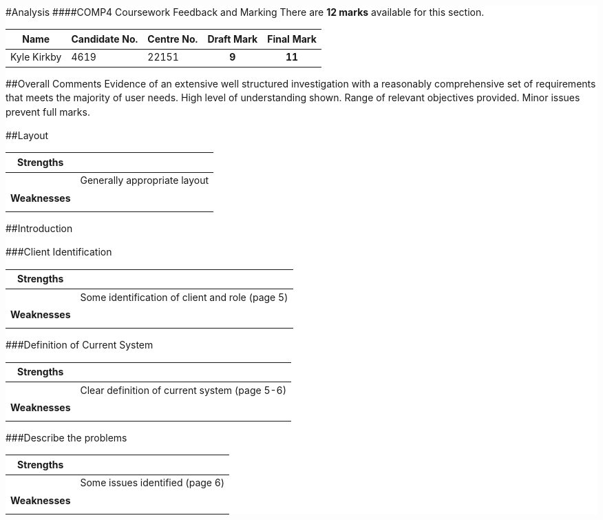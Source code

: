 #Analysis
####COMP4 Coursework Feedback and Marking
There are **12 marks** available for this section.

|Name|Candidate No.|Centre No.|Draft Mark|Final Mark|
|-|-|-|:-:|:-:|
|Kyle Kirkby|4619|22151|**9**|**11**|

##Overall Comments
Evidence of an extensive well structured investigation with a reasonably comprehensive set of requirements that meets the majority of user needs. High level of understanding shown. Range of relevant objectives provided. Minor issues prevent full marks.

##Layout

|**Strengths**||
|-|-|
||Generally appropriate layout|
|**Weaknesses**||
|| |

##Introduction

###Client Identification

|**Strengths**||
|-|-|
||Some identification of client and role (page 5)|
|**Weaknesses**||
|| |

###Definition of Current System

|**Strengths**||
|-|-|
||Clear definition of current system (page 5-6)|
|**Weaknesses**||
|| |

###Describe the problems

|**Strengths**||
|-|-|
||Some issues identified (page 6)|
|**Weaknesses**||
|| |
